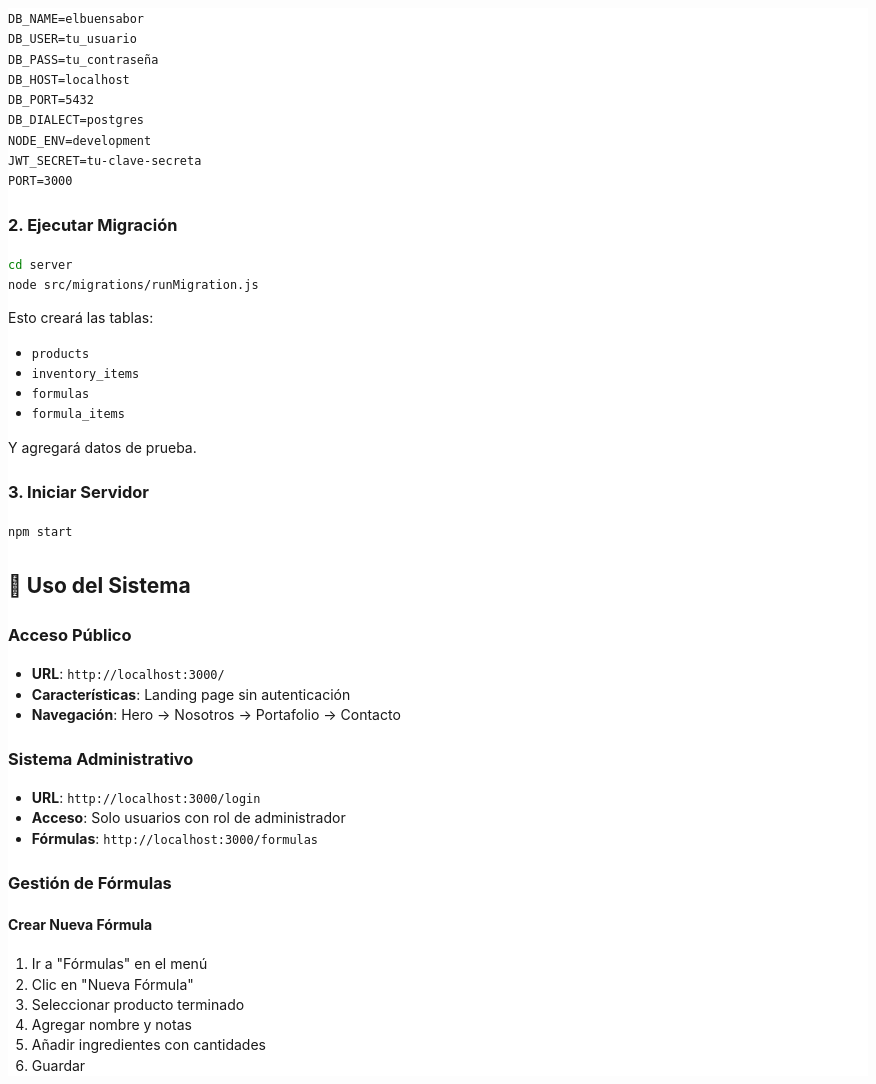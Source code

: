 ```env
DB_NAME=elbuensabor
DB_USER=tu_usuario
DB_PASS=tu_contraseña
DB_HOST=localhost
DB_PORT=5432
DB_DIALECT=postgres
NODE_ENV=development
JWT_SECRET=tu-clave-secreta
PORT=3000
```

### 2. Ejecutar Migración

```bash
cd server
node src/migrations/runMigration.js
```

Esto creará las tablas:
- `products`
- `inventory_items`
- `formulas`
- `formula_items`

Y agregará datos de prueba.

### 3. Iniciar Servidor

```bash
npm start
```

## 📱 Uso del Sistema

### Acceso Público
- **URL**: `http://localhost:3000/`
- **Características**: Landing page sin autenticación
- **Navegación**: Hero → Nosotros → Portafolio → Contacto

### Sistema Administrativo
- **URL**: `http://localhost:3000/login`
- **Acceso**: Solo usuarios con rol de administrador
- **Fórmulas**: `http://localhost:3000/formulas`

### Gestión de Fórmulas

#### Crear Nueva Fórmula
1. Ir a "Fórmulas" en el menú
2. Clic en "Nueva Fórmula"
3. Seleccionar producto terminado
4. Agregar nombre y notas
5. Añadir ingredientes con cantidades
6. Guardar
